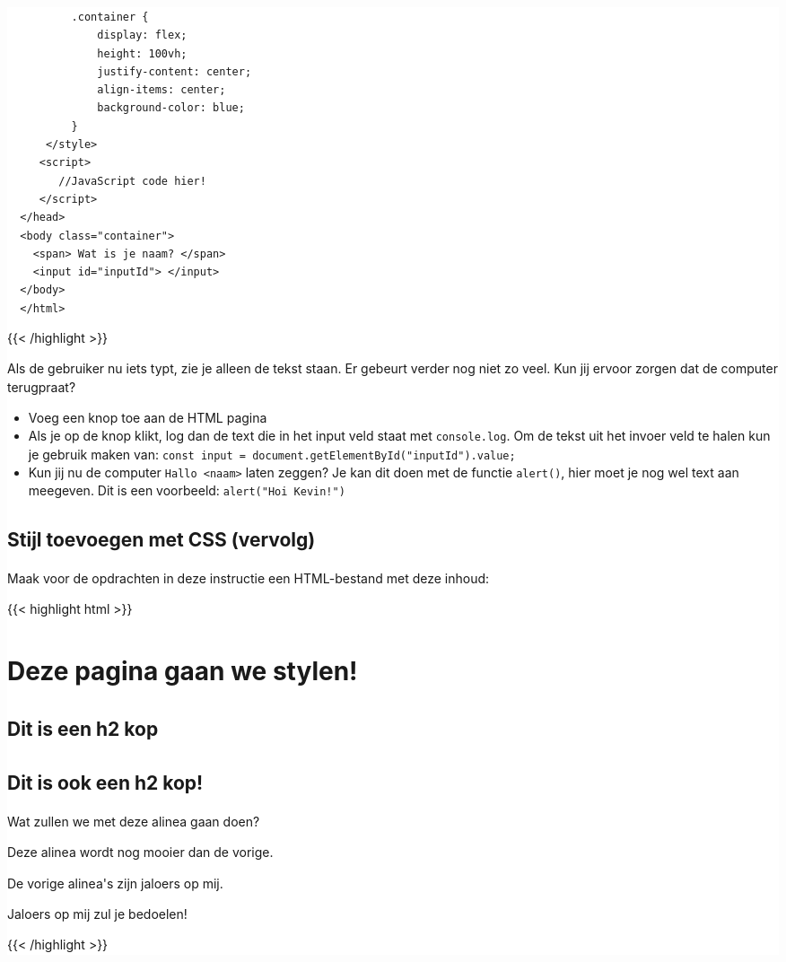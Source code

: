              .container {
                  display: flex;
                  height: 100vh;
                  justify-content: center;
                  align-items: center;
                  background-color: blue;
              }
          </style>
         <script>
            //JavaScript code hier!
         </script>
      </head>
      <body class="container">
        <span> Wat is je naam? </span>
        <input id="inputId"> </input>
      </body>
      </html>
{{< /highlight >}}

Als de gebruiker nu iets typt, zie je alleen de tekst staan. Er gebeurt verder
nog niet zo veel. Kun jij ervoor zorgen dat de computer terugpraat?

 - Voeg een knop toe aan de HTML pagina
 - Als je op de knop klikt, log dan de text die in het input veld staat met
  `console.log`. Om de tekst uit het invoer veld te halen kun je gebruik
  maken van: `const input = document.getElementById("inputId").value;`
 - Kun jij nu de computer `Hallo <naam>` laten zeggen? Je kan dit doen met de
  functie `alert()`, hier moet je nog wel text aan meegeven. Dit is een
  voorbeeld: `alert("Hoi Kevin!")`


## Stijl toevoegen met CSS (vervolg)

Maak voor de opdrachten in deze instructie een HTML-bestand met deze inhoud:

{{< highlight html >}}
  <!DOCTYPE html>
  <head>
  <style>
     /* hier komt je styling! */
  </style>
  </head>
  <body>
    <h1>Deze pagina gaan we stylen!</h1>
    <h2>Dit is een h2 kop</h2>
    <div>
      <h2>Dit is ook een h2 kop!</h2>
        <p>Wat zullen we met <span>deze</span> alinea gaan doen?</p>
        <p>Deze alinea wordt nog mooier dan de vorige.</p>
    </div>
    <div>
      <p>De vorige alinea's zijn <span>jaloers</span> op mij.</p>
      <p>Jaloers op mij zul je bedoelen!</p>
    </div>
  </body>
  </html>
{{< /highlight >}}

